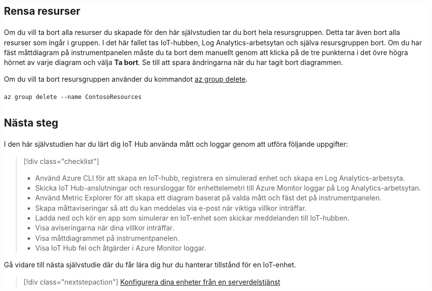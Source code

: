 ## <a name="clean-up-resources"></a>Rensa resurser

Om du vill ta bort alla resurser du skapade för den här självstudien tar du bort hela resursgruppen. Detta tar även bort alla resurser som ingår i gruppen. I det här fallet tas IoT-hubben, Log Analytics-arbetsytan och själva resursgruppen bort. Om du har fäst måttdiagram på instrumentpanelen måste du ta bort dem manuellt genom att klicka på de tre punkterna i det övre högra hörnet av varje diagram och välja **Ta bort**. Se till att spara ändringarna när du har tagit bort diagrammen.

Om du vill ta bort resursgruppen använder du kommandot [az group delete](/cli/azure/group#az_group_delete).

```azurecli-interactive
az group delete --name ContosoResources
```

## <a name="next-steps"></a>Nästa steg

I den här självstudien har du lärt dig IoT Hub använda mått och loggar genom att utföra följande uppgifter:

> [!div class="checklist"]
>
> * Använd Azure CLI för att skapa en IoT-hubb, registrera en simulerad enhet och skapa en Log Analytics-arbetsyta.  
> * Skicka IoT Hub-anslutningar och resursloggar för enhettelemetri till Azure Monitor loggar på Log Analytics-arbetsytan.
> * Använd Metric Explorer för att skapa ett diagram baserat på valda mått och fäst det på instrumentpanelen.
> * Skapa måttaviseringar så att du kan meddelas via e-post när viktiga villkor inträffar.
> * Ladda ned och kör en app som simulerar en IoT-enhet som skickar meddelanden till IoT-hubben.
> * Visa aviseringarna när dina villkor inträffar.
> * Visa måttdiagrammet på instrumentpanelen.
> * Visa IoT Hub fel och åtgärder i Azure Monitor loggar.

Gå vidare till nästa självstudie där du får lära dig hur du hanterar tillstånd för en IoT-enhet. 

> [!div class="nextstepaction"]
> [Konfigurera dina enheter från en serverdelstjänst](tutorial-device-twins.md)